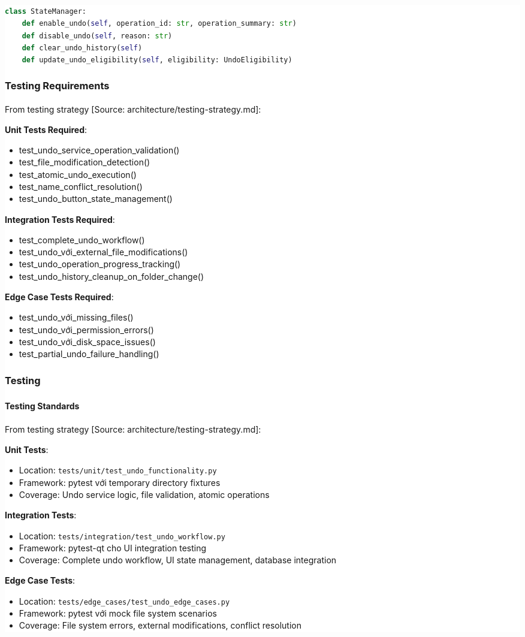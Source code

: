 ```python
class StateManager:
    def enable_undo(self, operation_id: str, operation_summary: str)
    def disable_undo(self, reason: str)
    def clear_undo_history(self)
    def update_undo_eligibility(self, eligibility: UndoEligibility)
```

### Testing Requirements

From testing strategy [Source: architecture/testing-strategy.md]:

**Unit Tests Required**:

- test_undo_service_operation_validation()
- test_file_modification_detection()
- test_atomic_undo_execution()
- test_name_conflict_resolution()
- test_undo_button_state_management()

**Integration Tests Required**:

- test_complete_undo_workflow()
- test_undo_với_external_file_modifications()
- test_undo_operation_progress_tracking()
- test_undo_history_cleanup_on_folder_change()

**Edge Case Tests Required**:

- test_undo_với_missing_files()
- test_undo_với_permission_errors()
- test_undo_với_disk_space_issues()
- test_partial_undo_failure_handling()

### Testing

#### Testing Standards

From testing strategy [Source: architecture/testing-strategy.md]:

**Unit Tests**:

- Location: `tests/unit/test_undo_functionality.py`
- Framework: pytest với temporary directory fixtures
- Coverage: Undo service logic, file validation, atomic operations

**Integration Tests**:

- Location: `tests/integration/test_undo_workflow.py`
- Framework: pytest-qt cho UI integration testing
- Coverage: Complete undo workflow, UI state management, database integration

**Edge Case Tests**:

- Location: `tests/edge_cases/test_undo_edge_cases.py`
- Framework: pytest với mock file system scenarios
- Coverage: File system errors, external modifications, conflict resolution
